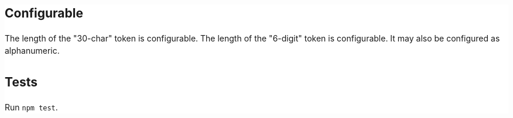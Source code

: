 ```javascript
```

## Configurable
The length of the "30-char" token is configurable.
The length of the "6-digit" token is configurable. It may also be configured as alphanumeric.

## Tests

Run `npm test`.
